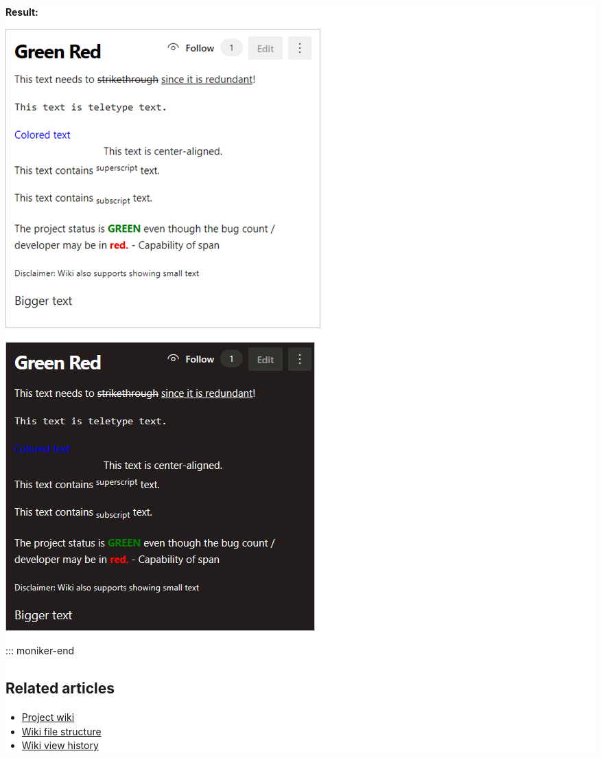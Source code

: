 **Result:**

![Light theme view](media/wiki/green-red-light-theme.png)

![Dark theme view](media/wiki/green-red-dark-theme.png)



::: moniker-end

## Related articles

- [Project wiki](add-edit-wiki.md)
- [Wiki file structure](wiki-file-structure.md)
- [Wiki view history](wiki-view-history.md)
